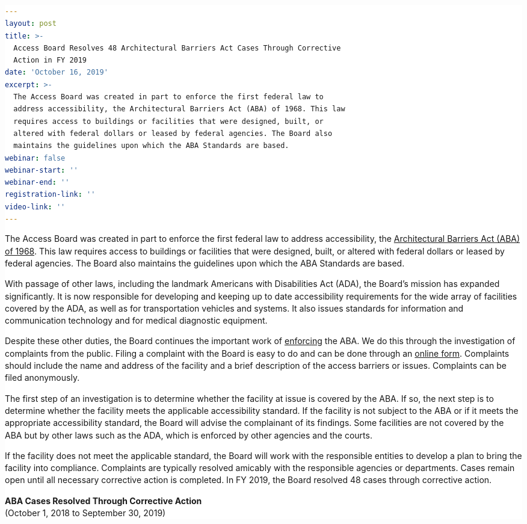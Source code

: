 ```yaml
---
layout: post
title: >-
  Access Board Resolves 48 Architectural Barriers Act Cases Through Corrective
  Action in FY 2019
date: 'October 16, 2019'
excerpt: >-
  The Access Board was created in part to enforce the first federal law to
  address accessibility, the Architectural Barriers Act (ABA) of 1968. This law
  requires access to buildings or facilities that were designed, built, or
  altered with federal dollars or leased by federal agencies. The Board also
  maintains the guidelines upon which the ABA Standards are based.
webinar: false
webinar-start: ''
webinar-end: ''
registration-link: ''
video-link: ''
---
```



The Access Board was created in part to enforce the first federal law to address accessibility, the [Architectural Barriers Act (ABA) of 1968](https://www.access-board.gov/aba-enforcement/architectural-barriers-act-aba). This law requires access to buildings or facilities that were designed, built, or altered with federal dollars or leased by federal agencies. The Board also maintains the guidelines upon which the ABA Standards are based.

With passage of other laws, including the landmark Americans with Disabilities Act (ADA), the Board’s mission has expanded significantly. It is now responsible for developing and keeping up to date accessibility requirements for the wide array of facilities covered by the ADA, as well as for transportation vehicles and systems. It also issues standards for information and communication technology and for medical diagnostic equipment.

Despite these other duties, the Board continues the important work of [enforcing](https://www.access-board.gov/aba-enforcement) the ABA. We do this through the investigation of complaints from the public. Filing a complaint with the Board is easy to do and can be done through an [online form](https://www.access-board.gov/aba-enforcement/file-a-complaint). Complaints should include the name and address of the facility and a brief description of the access barriers or issues. Complaints can be filed anonymously.

The first step of an investigation is to determine whether the facility at issue is covered by the ABA. If so, the next step is to determine whether the facility meets the applicable accessibility standard. If the facility is not subject to the ABA or if it meets the appropriate accessibility standard, the Board will advise the complainant of its findings. Some facilities are not covered by the ABA but by other laws such as the ADA, which is enforced by other agencies and the courts.

If the facility does not meet the applicable standard, the Board will work with the responsible entities to develop a plan to bring the facility into compliance. Complaints are typically resolved amicably with the responsible agencies or departments. Cases remain open until all necessary corrective action is completed. In FY 2019, the Board resolved 48 cases through corrective action.

**ABA Cases Resolved Through Corrective Action**\
(October 1, 2018 to September 30, 2019)
